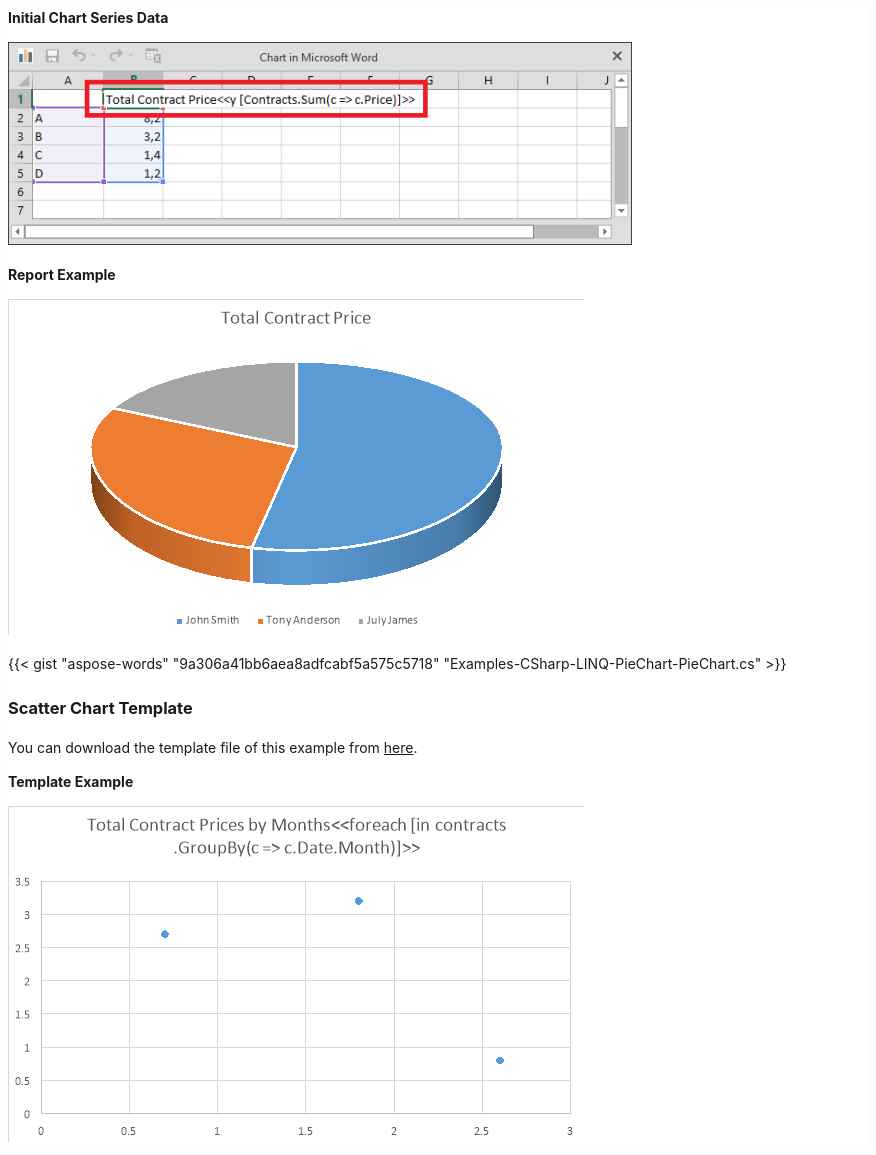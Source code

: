 **Initial Chart Series Data**

![Pie_Chart_Series_Data2-aspose-words-net](pie-chart-series-data2.png)

**Report Example**

![Pie_Chart_Report_Example-aspose-words-net](pie-chart-report-example.png)

{{< gist "aspose-words" "9a306a41bb6aea8adfcabf5a575c5718" "Examples-CSharp-LINQ-PieChart-PieChart.cs" >}}

### Scatter Chart Template

You can download the template file of this example from [here](https://github.com/aspose-words/Aspose.Words-for-.NET/blob/master/Examples/Data/Reporting%20engine%20template%20-%20Scatter%20chart.docx).

**Template Example**

![Scatter_Chart_Template_Example2-aspose-words-net](scatter-chart-template-example2.png)
